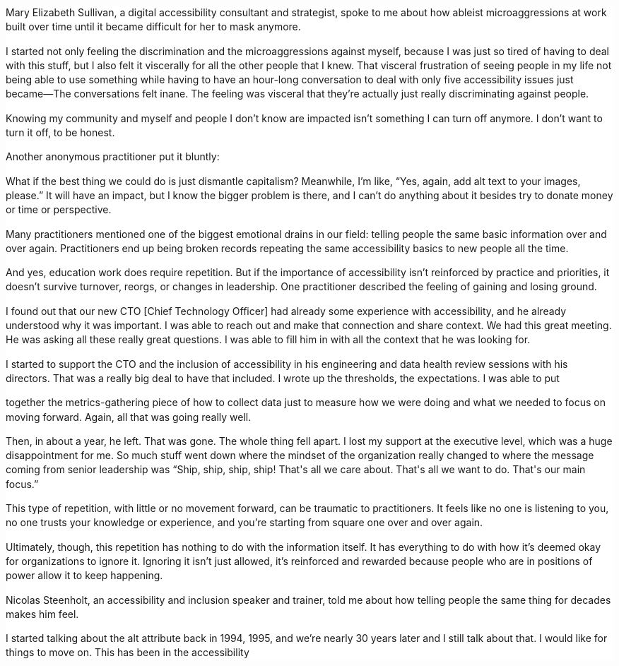 Mary Elizabeth Sullivan, a digital accessibility consultant and strategist, spoke to me about how ableist microaggressions at work built over time until it became difficult for her to mask anymore.

I started not only feeling the discrimination and the microaggressions against myself, because I was just so tired of having to deal with this stuff, but I also felt it viscerally for all the other people that I knew. That visceral frustration of seeing people in my life not being able to use something while having to have an hour-long conversation to deal with only five accessibility issues just became—The conversations felt inane. The feeling was visceral that they’re actually just really discriminating against people.

Knowing my community and myself and people I don’t know are impacted isn’t something I can turn off anymore. I don’t want to turn it off, to be honest.

Another anonymous practitioner put it bluntly:

What if the best thing we could do is just dismantle capitalism? Meanwhile, I’m like, “Yes, again, add alt text to your images, please.” It will have an impact, but I know the bigger problem is there, and I can’t do anything about it besides try to donate money or time or perspective.

Many practitioners mentioned one of the biggest emotional drains in our field: telling people the same basic information over and over again. Practitioners end up being broken records repeating the same accessibility basics to new people all the time.

And yes, education work does require repetition. But if the importance of accessibility isn’t reinforced by practice and priorities, it doesn’t survive turnover, reorgs, or changes in leadership. One practitioner described the feeling of gaining and losing ground.

I found out that our new CTO [Chief Technology Officer] had already some experience with accessibility, and he already understood why it was important. I was able to reach out and make that connection and share context. We had this great meeting. He was asking all these really great questions. I was able to fill him in with all the context that he was looking for.

I started to support the CTO and the inclusion of accessibility in his engineering and data health review sessions with his directors. That was a really big deal to have that included. I wrote up the thresholds, the expectations. I was able to put

together the metrics-gathering piece of how to collect data just to measure how we were doing and what we needed to focus on moving forward. Again, all that was going really well.

Then, in about a year, he left. That was gone. The whole thing fell apart. I lost my support at the executive level, which was a huge disappointment for me. So much stuff went down where the mindset of the organization really changed to where the message coming from senior leadership was “Ship, ship, ship, ship! That's all we care about. That's all we want to do. That's our main focus.”

This type of repetition, with little or no movement forward, can be traumatic to practitioners. It feels like no one is listening to you, no one trusts your knowledge or experience, and you’re starting from square one over and over again.

Ultimately, though, this repetition has nothing to do with the information itself. It has everything to do with how it’s deemed okay for organizations to ignore it. Ignoring it isn’t just allowed, it’s reinforced and rewarded because people who are in positions of power allow it to keep happening.

Nicolas Steenholt, an accessibility and inclusion speaker and trainer, told me about how telling people the same thing for decades makes him feel.

I started talking about the alt attribute back in 1994, 1995, and we’re nearly 30 years later and I still talk about that. I would like for things to move on. This has been in the accessibility
